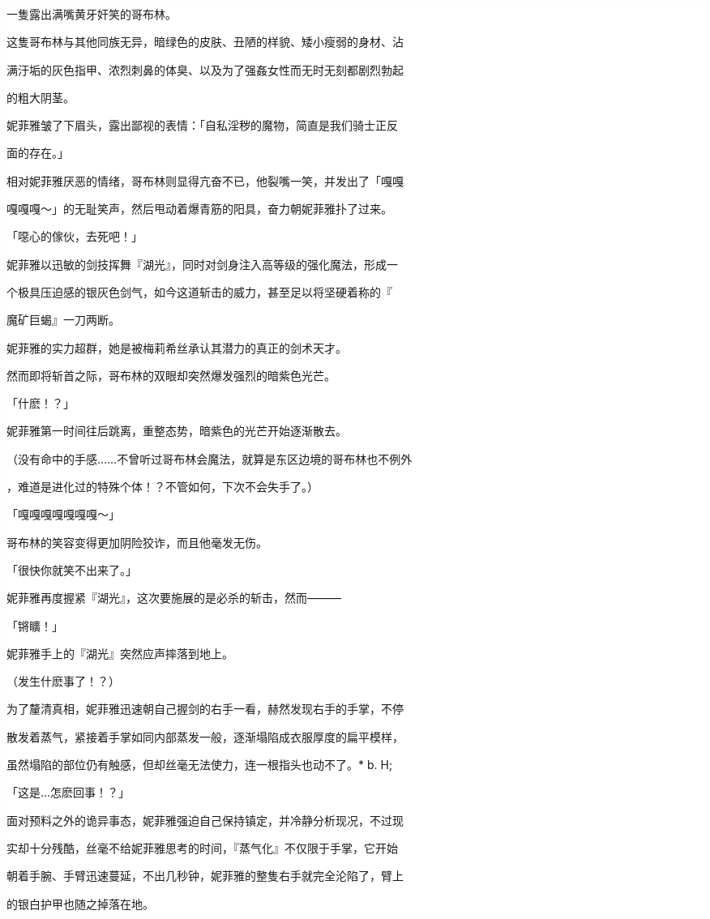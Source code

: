 一隻露出满嘴黄牙奸笑的哥布林。

这隻哥布林与其他同族无异，暗绿色的皮肤、丑陋的样貌、矮小瘦弱的身材、沾

满汙垢的灰色指甲、浓烈刺鼻的体臭、以及为了强姦女性而无时无刻都剧烈勃起

的粗大阴茎。

妮菲雅皱了下眉头，露出鄙视的表情：「自私淫秽的魔物，简直是我们骑士正反

面的存在。」

相对妮菲雅厌恶的情绪，哥布林则显得亢奋不已，他裂嘴一笑，并发出了「嘎嘎

嘎嘎嘎～」的无耻笑声，然后甩动着爆青筋的阳具，奋力朝妮菲雅扑了过来。

「噁心的傢伙，去死吧！」

妮菲雅以迅敏的剑技挥舞『湖光』，同时对剑身注入高等级的强化魔法，形成一

个极具压迫感的银灰色剑气，如今这道斩击的威力，甚至足以将坚硬着称的『

魔矿巨蝎』一刀两断。

妮菲雅的实力超群，她是被梅莉希丝承认其潜力的真正的剑术天才。

然而即将斩首之际，哥布林的双眼却突然爆发强烈的暗紫色光芒。

「什麽！？」

妮菲雅第一时间往后跳离，重整态势，暗紫色的光芒开始逐渐散去。

（没有命中的手感……不曾听过哥布林会魔法，就算是东区边境的哥布林也不例外

，难道是进化过的特殊个体！？不管如何，下次不会失手了。）

「嘎嘎嘎嘎嘎嘎嘎～」

哥布林的笑容变得更加阴险狡诈，而且他毫发无伤。

「很快你就笑不出来了。」

妮菲雅再度握紧『湖光』，这次要施展的是必杀的斩击，然而———

「锵矌！」

妮菲雅手上的『湖光』突然应声摔落到地上。

（发生什麽事了！？）

为了釐清真相，妮菲雅迅速朝自己握剑的右手一看，赫然发现右手的手掌，不停

散发着蒸气，紧接着手掌如同内部蒸发一般，逐渐塌陷成衣服厚度的扁平模样，

虽然塌陷的部位仍有触感，但却丝毫无法使力，连一根指头也动不了。* b. H;

「这是…怎麽回事！？」

面对预料之外的诡异事态，妮菲雅强迫自己保持镇定，并冷静分析现况，不过现

实却十分残酷，丝毫不给妮菲雅思考的时间，『蒸气化』不仅限于手掌，它开始

朝着手腕、手臂迅速蔓延，不出几秒钟，妮菲雅的整隻右手就完全沦陷了，臂上

的银白护甲也随之掉落在地。
